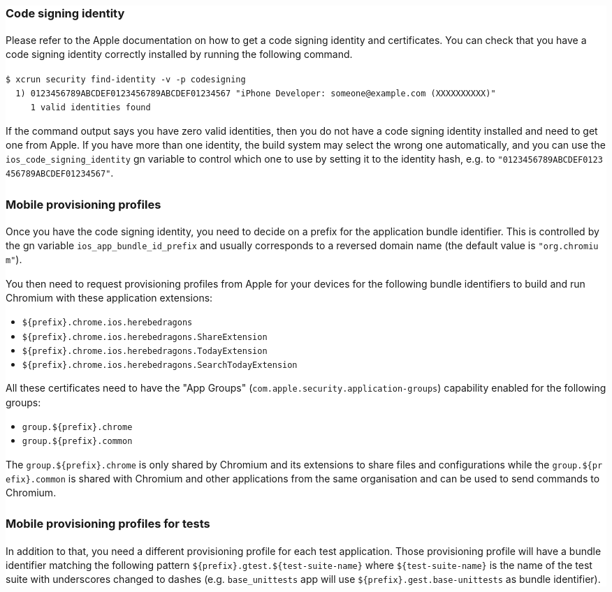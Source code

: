 ### Code signing identity

Please refer to the Apple documentation on how to get a code signing identity
and certificates. You can check that you have a code signing identity correctly
installed by running the following command.

```shell
$ xcrun security find-identity -v -p codesigning
  1) 0123456789ABCDEF0123456789ABCDEF01234567 "iPhone Developer: someone@example.com (XXXXXXXXXX)"
     1 valid identities found
```

If the command output says you have zero valid identities, then you do not
have a code signing identity installed and need to get one from Apple. If
you have more than one identity, the build system may select the wrong one
automatically, and you can use the `ios_code_signing_identity` gn variable
to control which one to use by setting it to the identity hash, e.g. to
`"0123456789ABCDEF0123456789ABCDEF01234567"`.

### Mobile provisioning profiles

Once you have the code signing identity, you need to decide on a prefix
for the application bundle identifier. This is controlled by the gn variable
`ios_app_bundle_id_prefix` and usually corresponds to a reversed domain name
(the default value is `"org.chromium"`).

You then need to request provisioning profiles from Apple for your devices
for the following bundle identifiers to build and run Chromium with these
application extensions:

-   `${prefix}.chrome.ios.herebedragons`
-   `${prefix}.chrome.ios.herebedragons.ShareExtension`
-   `${prefix}.chrome.ios.herebedragons.TodayExtension`
-   `${prefix}.chrome.ios.herebedragons.SearchTodayExtension`

All these certificates need to have the "App Groups"
(`com.apple.security.application-groups`) capability enabled for
the following groups:

-   `group.${prefix}.chrome`
-   `group.${prefix}.common`

The `group.${prefix}.chrome` is only shared by Chromium and its extensions
to share files and configurations while the `group.${prefix}.common` is shared
with Chromium and other applications from the same organisation and can be used
to send commands to Chromium.

### Mobile provisioning profiles for tests

In addition to that, you need a different provisioning profile for each
test application. Those provisioning profile will have a bundle identifier
matching the following pattern `${prefix}.gtest.${test-suite-name}` where
`${test-suite-name}` is the name of the test suite with underscores changed
to dashes (e.g. `base_unittests` app will use `${prefix}.gest.base-unittests`
as bundle identifier).
